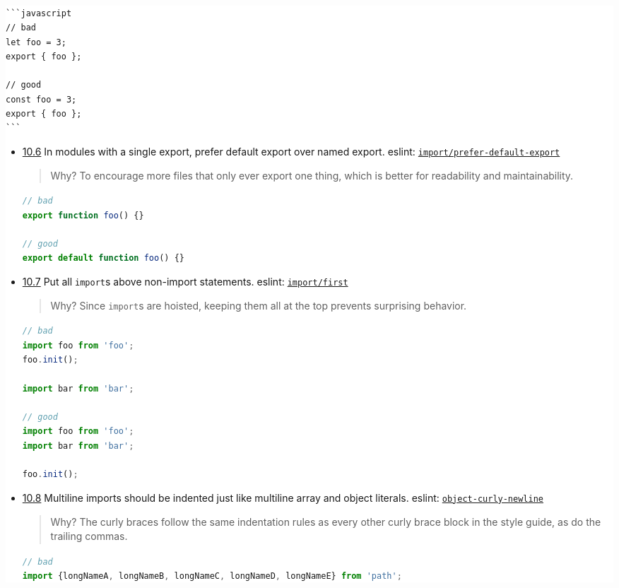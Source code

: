    ```javascript
    // bad
    let foo = 3;
    export { foo };

    // good
    const foo = 3;
    export { foo };
    ```

  <a name="modules--prefer-default-export"></a>
  - [10.6](#modules--prefer-default-export) In modules with a single export, prefer default export over named export.
 eslint: [`import/prefer-default-export`](https://github.com/import-js/eslint-plugin-import/blob/master/docs/rules/prefer-default-export.md)
    > Why? To encourage more files that only ever export one thing, which is better for readability and maintainability.

    ```javascript
    // bad
    export function foo() {}

    // good
    export default function foo() {}
    ```

  <a name="modules--imports-first"></a>
  - [10.7](#modules--imports-first) Put all `import`s above non-import statements.
 eslint: [`import/first`](https://github.com/import-js/eslint-plugin-import/blob/master/docs/rules/first.md)
    > Why? Since `import`s are hoisted, keeping them all at the top prevents surprising behavior.

    ```javascript
    // bad
    import foo from 'foo';
    foo.init();

    import bar from 'bar';

    // good
    import foo from 'foo';
    import bar from 'bar';

    foo.init();
    ```

  <a name="modules--multiline-imports-over-newlines"></a>
  - [10.8](#modules--multiline-imports-over-newlines) Multiline imports should be indented just like multiline array and object literals.
 eslint: [`object-curly-newline`](https://eslint.org/docs/rules/object-curly-newline)

    > Why? The curly braces follow the same indentation rules as every other curly brace block in the style guide, as do the trailing commas.

    ```javascript
    // bad
    import {longNameA, longNameB, longNameC, longNameD, longNameE} from 'path';
